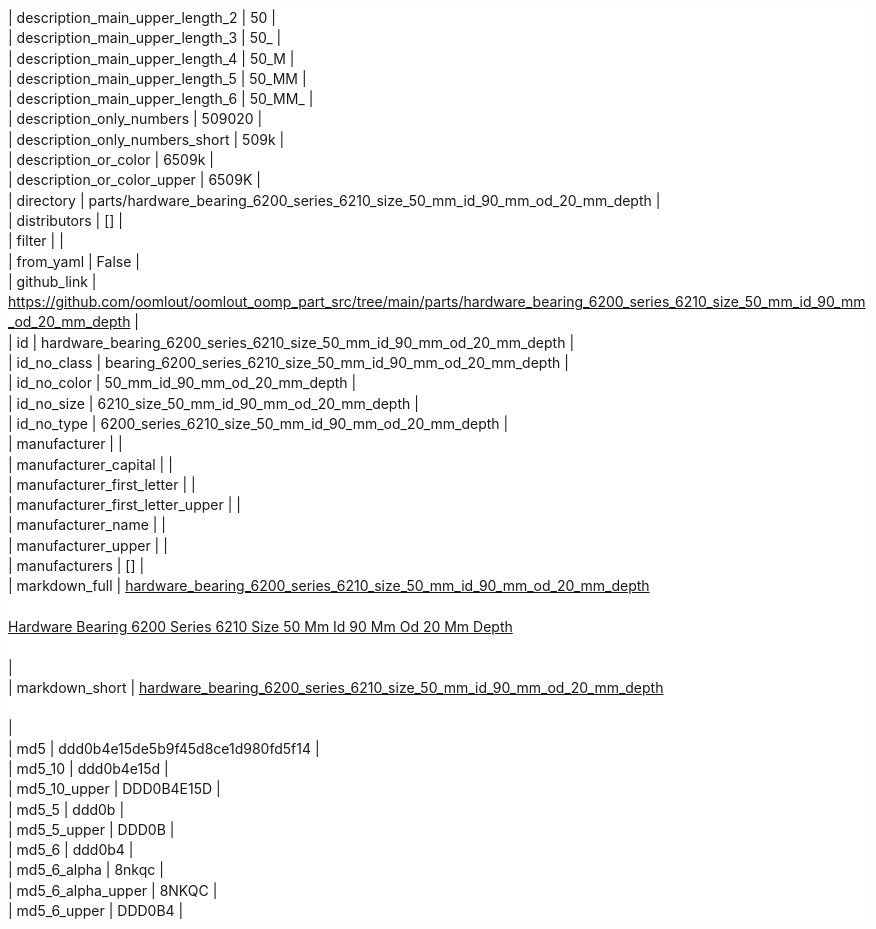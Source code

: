 | description_main_upper_length_2 | 50 |  
| description_main_upper_length_3 | 50_ |  
| description_main_upper_length_4 | 50_M |  
| description_main_upper_length_5 | 50_MM |  
| description_main_upper_length_6 | 50_MM_ |  
| description_only_numbers | 509020 |  
| description_only_numbers_short | 509k |  
| description_or_color | 6509k |  
| description_or_color_upper | 6509K |  
| directory | parts/hardware_bearing_6200_series_6210_size_50_mm_id_90_mm_od_20_mm_depth |  
| distributors | [] |  
| filter |  |  
| from_yaml | False |  
| github_link | https://github.com/oomlout/oomlout_oomp_part_src/tree/main/parts/hardware_bearing_6200_series_6210_size_50_mm_id_90_mm_od_20_mm_depth |  
| id | hardware_bearing_6200_series_6210_size_50_mm_id_90_mm_od_20_mm_depth |  
| id_no_class | bearing_6200_series_6210_size_50_mm_id_90_mm_od_20_mm_depth |  
| id_no_color | 50_mm_id_90_mm_od_20_mm_depth |  
| id_no_size | 6210_size_50_mm_id_90_mm_od_20_mm_depth |  
| id_no_type | 6200_series_6210_size_50_mm_id_90_mm_od_20_mm_depth |  
| manufacturer |  |  
| manufacturer_capital |  |  
| manufacturer_first_letter |  |  
| manufacturer_first_letter_upper |  |  
| manufacturer_name |  |  
| manufacturer_upper |  |  
| manufacturers | [] |  
| markdown_full | [hardware_bearing_6200_series_6210_size_50_mm_id_90_mm_od_20_mm_depth](https://github.com/oomlout/oomlout_oomp_part_src/tree/main/parts/hardware_bearing_6200_series_6210_size_50_mm_id_90_mm_od_20_mm_depth/working)<br>[](https://github.com/oomlout/oomlout_oomp_part_src/tree/main/parts/hardware_bearing_6200_series_6210_size_50_mm_id_90_mm_od_20_mm_depth/working)<br>[Hardware Bearing 6200 Series 6210 Size 50 Mm Id 90 Mm Od 20 Mm Depth](https://github.com/oomlout/oomlout_oomp_part_src/tree/main/parts/hardware_bearing_6200_series_6210_size_50_mm_id_90_mm_od_20_mm_depth/working)<br><br> |  
| markdown_short | [hardware_bearing_6200_series_6210_size_50_mm_id_90_mm_od_20_mm_depth](https://github.com/oomlout/oomlout_oomp_part_src/tree/main/parts/hardware_bearing_6200_series_6210_size_50_mm_id_90_mm_od_20_mm_depth/working)<br><br> |  
| md5 | ddd0b4e15de5b9f45d8ce1d980fd5f14 |  
| md5_10 | ddd0b4e15d |  
| md5_10_upper | DDD0B4E15D |  
| md5_5 | ddd0b |  
| md5_5_upper | DDD0B |  
| md5_6 | ddd0b4 |  
| md5_6_alpha | 8nkqc |  
| md5_6_alpha_upper | 8NKQC |  
| md5_6_upper | DDD0B4 |  